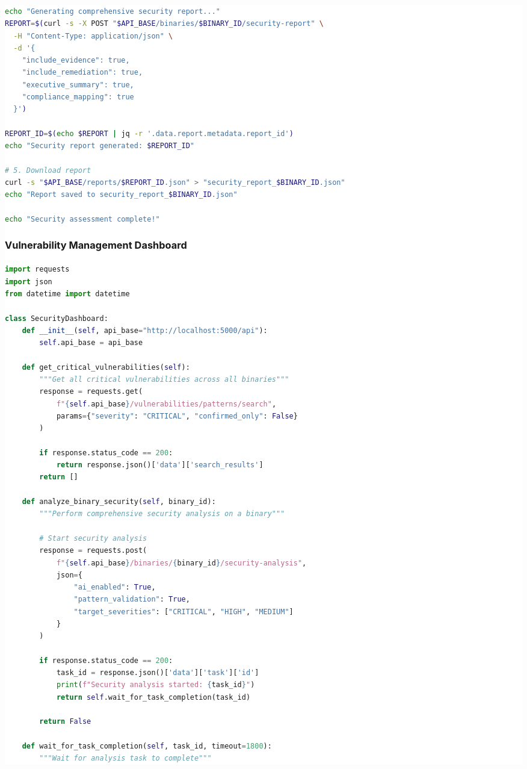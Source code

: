 ```bash
echo "Generating comprehensive security report..."
REPORT=$(curl -s -X POST "$API_BASE/binaries/$BINARY_ID/security-report" \
  -H "Content-Type: application/json" \
  -d '{
    "include_evidence": true,
    "include_remediation": true,
    "executive_summary": true,
    "compliance_mapping": true
  }')

REPORT_ID=$(echo $REPORT | jq -r '.data.report.metadata.report_id')
echo "Security report generated: $REPORT_ID"

# 5. Download report
curl -s "$API_BASE/reports/$REPORT_ID.json" > "security_report_$BINARY_ID.json"
echo "Report saved to security_report_$BINARY_ID.json"

echo "Security assessment complete!"
```

### **Vulnerability Management Dashboard**
```python
import requests
import json
from datetime import datetime

class SecurityDashboard:
    def __init__(self, api_base="http://localhost:5000/api"):
        self.api_base = api_base
    
    def get_critical_vulnerabilities(self):
        """Get all critical vulnerabilities across all binaries"""
        response = requests.get(
            f"{self.api_base}/vulnerabilities/patterns/search",
            params={"severity": "CRITICAL", "confirmed_only": False}
        )
        
        if response.status_code == 200:
            return response.json()['data']['search_results']
        return []
    
    def analyze_binary_security(self, binary_id):
        """Perform comprehensive security analysis on a binary"""
        
        # Start security analysis
        response = requests.post(
            f"{self.api_base}/binaries/{binary_id}/security-analysis",
            json={
                "ai_enabled": True,
                "pattern_validation": True,
                "target_severities": ["CRITICAL", "HIGH", "MEDIUM"]
            }
        )
        
        if response.status_code == 200:
            task_id = response.json()['data']['task']['id']
            print(f"Security analysis started: {task_id}")
            return self.wait_for_task_completion(task_id)
        
        return False
    
    def wait_for_task_completion(self, task_id, timeout=1800):
        """Wait for analysis task to complete"""
```